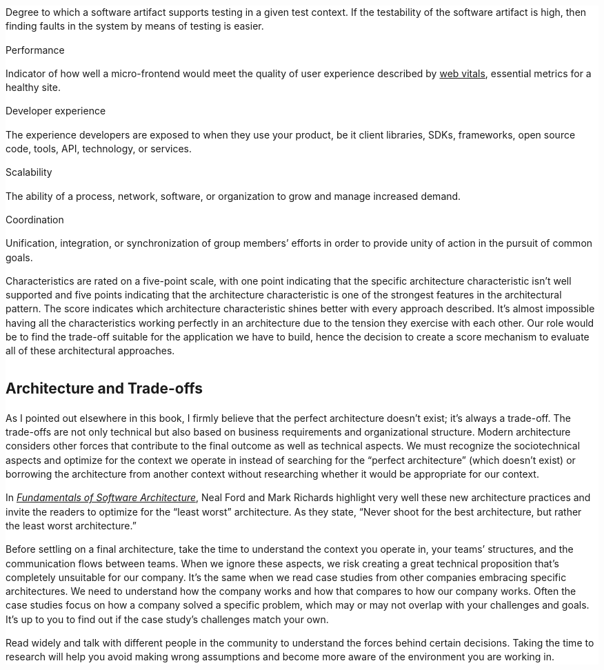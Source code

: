 Degree to which a software artifact supports testing in a given test context. If the testability of the software artifact is high, then finding faults in the system by means of testing is easier.

Performance

Indicator of how well a micro-frontend would meet the quality of user experience described by [web vitals](https://oreil.ly/mHFq9), essential metrics for a healthy site.

Developer experience

The experience developers are exposed to when they use your product, be it client libraries, SDKs, frameworks, open source code, tools, API, technology, or services.

Scalability

The ability of a process, network, software, or organization to grow and manage increased demand.

Coordination

Unification, integration, or synchronization of group members’ efforts in order to provide unity of action in the pursuit of common goals.

Characteristics are rated on a five-point scale, with one point indicating that the specific architecture characteristic isn’t well supported and five points indicating that the architecture characteristic is one of the strongest features in the architectural pattern. The score indicates which architecture characteristic shines better with every approach described. It’s almost impossible having all the characteristics working perfectly in an architecture due to the tension they exercise with each other. Our role would be to find the trade-off suitable for the application we have to build, hence the decision to create a score mechanism to evaluate all of these architectural approaches.

## Architecture and Trade-offs

As I pointed out elsewhere in this book, I firmly believe that the perfect architecture doesn’t exist; it’s always a trade-off. The trade-offs are not only technical but also based on business requirements and organizational structure. Modern architecture considers other forces that contribute to the final outcome as well as technical aspects. We must recognize the sociotechnical aspects and optimize for the context we operate in instead of searching for the “perfect architecture” (which doesn’t exist) or borrowing the architecture from another context without researching whether it would be appropriate for our context.

In [_Fundamentals of Software Architecture_](https://oreil.ly/xTCe8), Neal Ford and Mark Richards highlight very well these new architecture practices and invite the readers to optimize for the “least worst” architecture. As they state, “Never shoot for the best architecture, but rather the least worst architecture.”

Before settling on a final architecture, take the time to understand the context you operate in, your teams’ structures, and the communication flows between teams. When we ignore these aspects, we risk creating a great technical proposition that’s completely unsuitable for our company. It’s the same when we read case studies from other companies embracing specific architectures. We need to understand how the company works and how that compares to how our company works. Often the case studies focus on how a company solved a specific problem, which may or may not overlap with your challenges and goals. It’s up to you to find out if the case study’s challenges match your own.

Read widely and talk with different people in the community to understand the forces behind certain decisions. Taking the time to research will help you avoid making wrong assumptions and become more aware of the environment you are working in.
